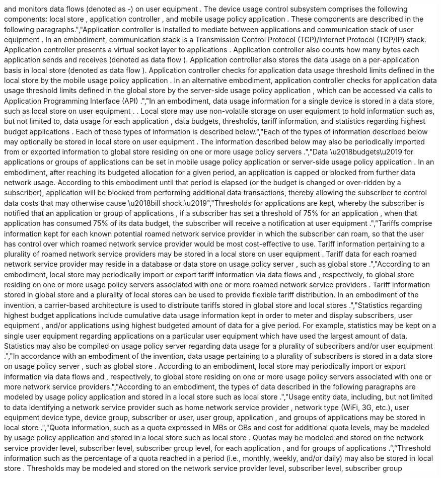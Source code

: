 and monitors data flows (denoted as -) on user equipment . The device usage control subsystem comprises the following components: local store , application controller , and mobile usage policy application . These components are described in the following paragraphs.","Application controller  is installed to mediate between applications  and communication stack  of user equipment . In an embodiment, communication stack  is a Transmission Control Protocol (TCP)\/Internet Protocol (TCP\/IP) stack. Application controller  presents a virtual socket layer to applications . Application controller  also counts how many bytes each application  sends and receives (denoted as data flow ). Application controller  also stores the data usage on a per-application basis in local store  (denoted as data flow ). Application controller  checks for application data usage threshold limits defined in the local store by the mobile usage policy application . In an alternative embodiment, application controller  checks for application data usage threshold limits defined in the global store  by the server-side usage policy application , which can be accessed via calls to Application Programming Interface (API) .","In an embodiment, data usage information for a single device is stored in a data store, such as local store  on user equipment . . Local store  may use non-volatile storage on user equipment  to hold information such as, but not limited to, data usage for each application , data budgets, thresholds, tariff information, and statistics regarding highest budget applications . Each of these types of information is described below.","Each of the types of information described below may optionally be stored in local store  on user equipment . The information described below may also be periodically imported from or exported information to global store  residing on one or more usage policy servers .","Data \u2018budgets\u2019 for applications  or groups of applications  can be set in mobile usage policy application  or server-side usage policy application . In an embodiment, after reaching its budgeted allocation for a given period, an application  is capped or blocked from further data network usage. According to this embodiment until that period is elapsed (or the budget is changed or over-ridden by a subscriber), application  will be blocked from performing additional data transactions, thereby allowing the subscriber to control data costs that may otherwise cause \u2018bill shock.\u2019","Thresholds for applications  are kept, whereby the subscriber is notified that an application  or group of applications , if a subscriber has set a threshold of 75% for an application , when that application  has consumed 75% of its data budget, the subscriber will receive a notification at user equipment .","Tariffs comprise information kept for each known potential roamed network service provider  in which the subscriber can roam, so that the user has control over which roamed network service provider  would be most cost-effective to use. Tariff information pertaining to a plurality of roamed network service providers  may be stored in a local store  on user equipment . Tariff data for each roamed network service provider  may reside in a database or data store on usage policy server , such as global store .","According to an embodiment, local store  may periodically import or export tariff information via data flows  and , respectively, to global store  residing on one or more usage policy servers  associated with one or more roamed network service providers . Tariff information stored in global store  and a plurality of local stores  can be used to provide flexible tariff distribution. In an embodiment of the invention, a carrier-based architecture is used to distribute tariffs stored in global store  and local stores .","Statistics regarding highest budget applications  include cumulative data usage information kept in order to meter and display subscribers, user equipment , and\/or applications  using highest budgeted amount of data for a give period. For example, statistics may be kept on a single user equipment  regarding applications  on a particular user equipment  which have used the largest amount of data. Statistics may also be compiled on usage policy server  regarding data usage for a plurality of subscribers and\/or user equipment .","In accordance with an embodiment of the invention, data usage pertaining to a plurality of subscribers is stored in a data store on usage policy server , such as global store . According to an embodiment, local store  may periodically import or export information via data flows  and , respectively, to global store  residing on one or more usage policy servers  associated with one or more network service providers.","According to an embodiment, the types of data described in the following paragraphs are modeled by usage policy application  and stored in a local store such as local store .","Usage entity data, including, but not limited to data identifying a network service provider such as home network service provider , network type (WiFi, 3G, etc.), user equipment  device type, device group, subscriber or user, user group, application , and groups of applications  may be stored in local store .","Quota information, such as a quota expressed in MBs or GBs and cost for additional quota levels, may be modeled by usage policy application  and stored in a local store such as local store . Quotas may be modeled and stored on the network service provider level, subscriber level, subscriber group level, for each application , and for groups of applications .","Threshold information such as the percentage of a quota reached in a period (i.e., monthly, weekly, and\/or daily) may also be stored in local store . Thresholds may be modeled and stored on the network service provider level, subscriber level, subscriber group